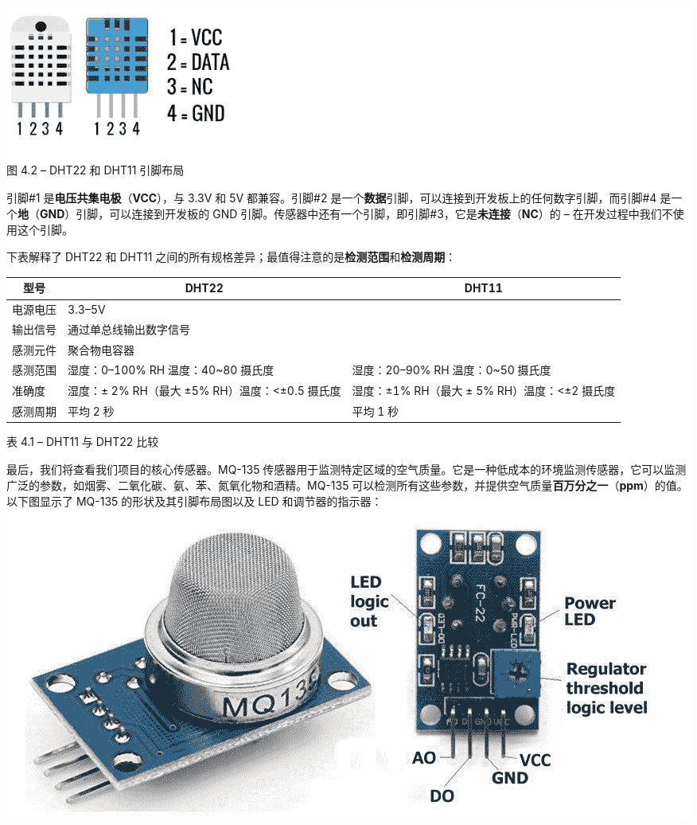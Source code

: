 ![图 4.2 – DHT22 和 DHT11 引脚布局](img/B19752_04_02.jpg)

图 4.2 – DHT22 和 DHT11 引脚布局

引脚#1 是**电压共集电极**（**VCC**），与 3.3V 和 5V 都兼容。引脚#2 是一个**数据**引脚，可以连接到开发板上的任何数字引脚，而引脚#4 是一个**地**（**GND**）引脚，可以连接到开发板的 GND 引脚。传感器中还有一个引脚，即引脚#3，它是**未连接**（**NC**）的 – 在开发过程中我们不使用这个引脚。

下表解释了 DHT22 和 DHT11 之间的所有规格差异；最值得注意的是**检测范围**和**检测周期**：

| **型号** | **DHT22** | **DHT11** |
| --- | --- | --- |
| 电源电压 | 3.3–5V |
| 输出信号 | 通过单总线输出数字信号 |
| 感测元件 | 聚合物电容器 |
| 感测范围 | 湿度：0–100% RH 温度：40~80 摄氏度 | 湿度：20–90% RH 温度：0~50 摄氏度 |
| 准确度 | 湿度：± 2% RH（最大 ±5% RH）温度：<±0.5 摄氏度 | 湿度：±1% RH（最大 ± 5% RH）温度：<±2 摄氏度 |
| 感测周期 | 平均 2 秒 | 平均 1 秒 |

表 4.1 – DHT11 与 DHT22 比较

最后，我们将查看我们项目的核心传感器。MQ-135 传感器用于监测特定区域的空气质量。它是一种低成本的环境监测传感器，它可以监测广泛的参数，如烟雾、二氧化碳、氨、苯、氮氧化物和酒精。MQ-135 可以检测所有这些参数，并提供空气质量**百万分之一**（**ppm**）的值。以下图显示了 MQ-135 的形状及其引脚布局图以及 LED 和调节器的指示器：

![图 4.3 – MQ-135 传感器和引脚布局](img/B19752_04_03.jpg)
